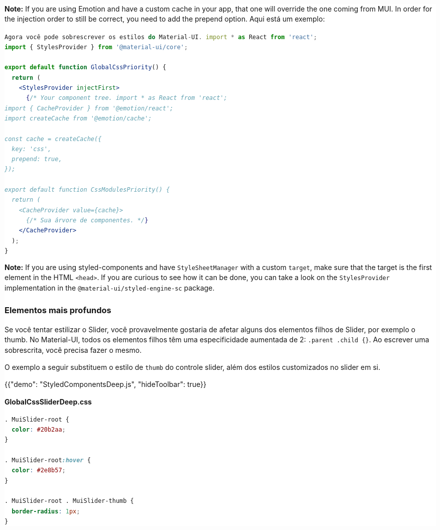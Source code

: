 **Note:** If you are using Emotion and have a custom cache in your app, that one will override the one coming from MUI. In order for the injection order to still be correct, you need to add the prepend option. Aqui está um exemplo:

```jsx
Agora você pode sobrescrever os estilos do Material-UI. import * as React from 'react';
import { StylesProvider } from '@material-ui/core';

export default function GlobalCssPriority() {
  return (
    <StylesProvider injectFirst>
      {/* Your component tree. import * as React from 'react';
import { CacheProvider } from '@emotion/react';
import createCache from '@emotion/cache';

const cache = createCache({
  key: 'css',
  prepend: true,
});

export default function CssModulesPriority() {
  return (
    <CacheProvider value={cache}>
      {/* Sua árvore de componentes. */}
    </CacheProvider>
  );
}
```

**Note:** If you are using styled-components and have `StyleSheetManager` with a custom `target`, make sure that the target is the first element in the HTML `<head>`. If you are curious to see how it can be done, you can take a look on the `StylesProvider` implementation in the `@material-ui/styled-engine-sc` package.

### Elementos mais profundos

Se você tentar estilizar o Slider, você provavelmente gostaria de afetar alguns dos elementos filhos de Slider, por exemplo o thumb. No Material-UI, todos os elementos filhos têm uma especificidade aumentada de 2: `.parent .child {}`. Ao escrever uma sobrescrita, você precisa fazer o mesmo.

O exemplo a seguir substituem o estilo de `thumb` do controle slider, além dos estilos customizados no slider em si.

{{"demo": "StyledComponentsDeep.js", "hideToolbar": true}}

**GlobalCssSliderDeep.css**

```css
. MuiSlider-root {
  color: #20b2aa;
}

. MuiSlider-root:hover {
  color: #2e8b57;
}

. MuiSlider-root . MuiSlider-thumb {
  border-radius: 1px;
}
```
